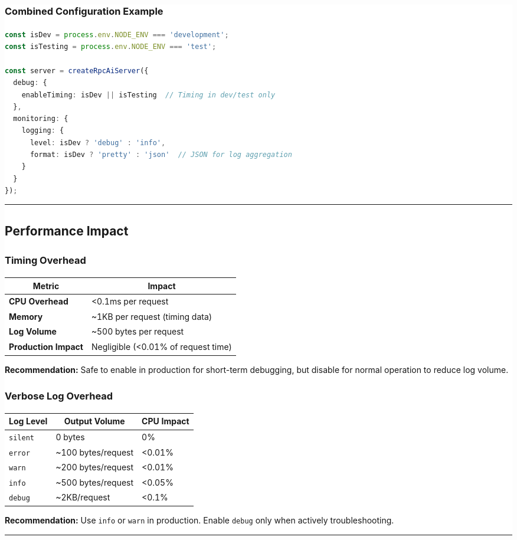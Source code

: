 ### Combined Configuration Example

```typescript
const isDev = process.env.NODE_ENV === 'development';
const isTesting = process.env.NODE_ENV === 'test';

const server = createRpcAiServer({
  debug: {
    enableTiming: isDev || isTesting  // Timing in dev/test only
  },
  monitoring: {
    logging: {
      level: isDev ? 'debug' : 'info',
      format: isDev ? 'pretty' : 'json'  // JSON for log aggregation
    }
  }
});
```

---

## Performance Impact

### Timing Overhead

| Metric | Impact |
|--------|--------|
| **CPU Overhead** | <0.1ms per request |
| **Memory** | ~1KB per request (timing data) |
| **Log Volume** | ~500 bytes per request |
| **Production Impact** | Negligible (<0.01% of request time) |

**Recommendation:** Safe to enable in production for short-term debugging, but disable for normal operation to reduce log volume.

### Verbose Log Overhead

| Log Level | Output Volume | CPU Impact |
|-----------|---------------|------------|
| `silent` | 0 bytes | 0% |
| `error` | ~100 bytes/request | <0.01% |
| `warn` | ~200 bytes/request | <0.01% |
| `info` | ~500 bytes/request | <0.05% |
| `debug` | ~2KB/request | <0.1% |

**Recommendation:** Use `info` or `warn` in production. Enable `debug` only when actively troubleshooting.

---